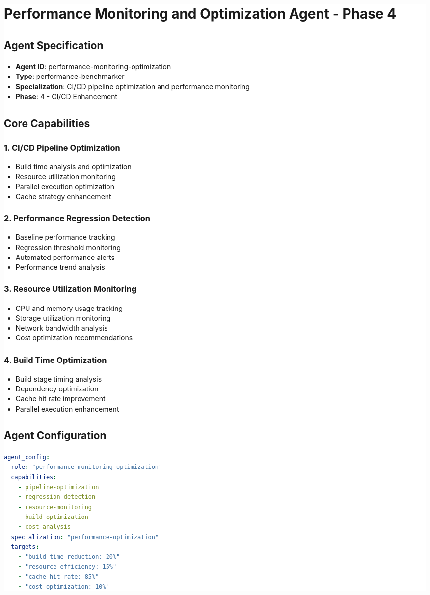 # Performance Monitoring and Optimization Agent - Phase 4

## Agent Specification
- **Agent ID**: performance-monitoring-optimization
- **Type**: performance-benchmarker
- **Specialization**: CI/CD pipeline optimization and performance monitoring
- **Phase**: 4 - CI/CD Enhancement

## Core Capabilities

### 1. CI/CD Pipeline Optimization
- Build time analysis and optimization
- Resource utilization monitoring
- Parallel execution optimization
- Cache strategy enhancement

### 2. Performance Regression Detection
- Baseline performance tracking
- Regression threshold monitoring
- Automated performance alerts
- Performance trend analysis

### 3. Resource Utilization Monitoring
- CPU and memory usage tracking
- Storage utilization monitoring
- Network bandwidth analysis
- Cost optimization recommendations

### 4. Build Time Optimization
- Build stage timing analysis
- Dependency optimization
- Cache hit rate improvement
- Parallel execution enhancement

## Agent Configuration
```yaml
agent_config:
  role: "performance-monitoring-optimization"
  capabilities:
    - pipeline-optimization
    - regression-detection
    - resource-monitoring
    - build-optimization
    - cost-analysis
  specialization: "performance-optimization"
  targets:
    - "build-time-reduction: 20%"
    - "resource-efficiency: 15%"
    - "cache-hit-rate: 85%"
    - "cost-optimization: 10%"
```
